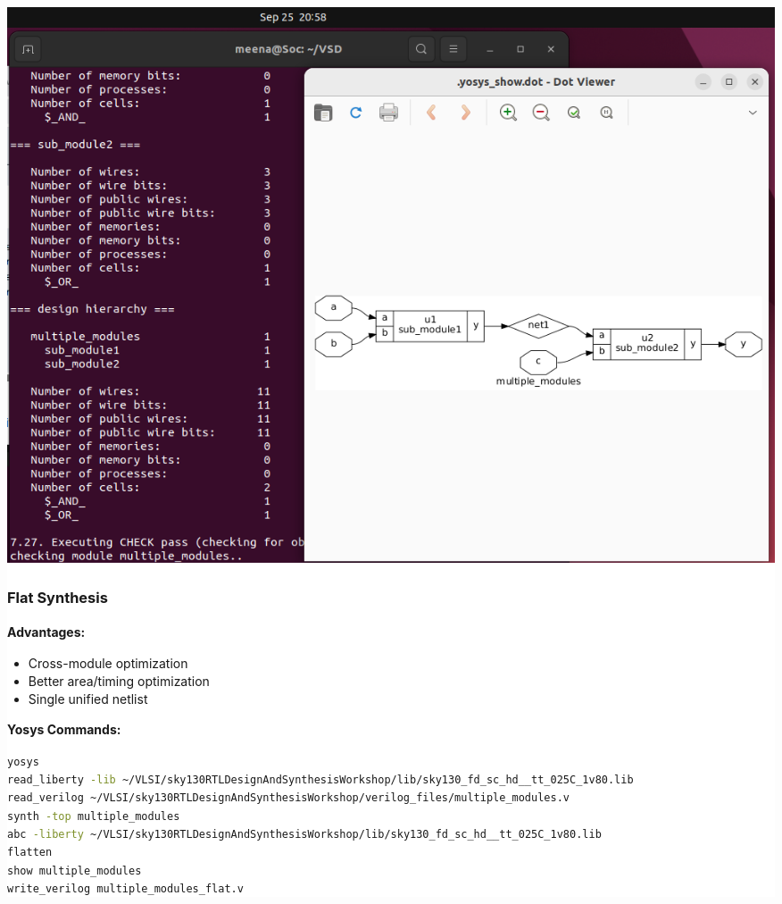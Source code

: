 ![hier_syn](./Images/hier_syn.png)

### Flat Synthesis

**Advantages:**
- Cross-module optimization
- Better area/timing optimization
- Single unified netlist

**Yosys Commands:**
```bash
yosys
read_liberty -lib ~/VLSI/sky130RTLDesignAndSynthesisWorkshop/lib/sky130_fd_sc_hd__tt_025C_1v80.lib
read_verilog ~/VLSI/sky130RTLDesignAndSynthesisWorkshop/verilog_files/multiple_modules.v
synth -top multiple_modules
abc -liberty ~/VLSI/sky130RTLDesignAndSynthesisWorkshop/lib/sky130_fd_sc_hd__tt_025C_1v80.lib
flatten
show multiple_modules
write_verilog multiple_modules_flat.v
```